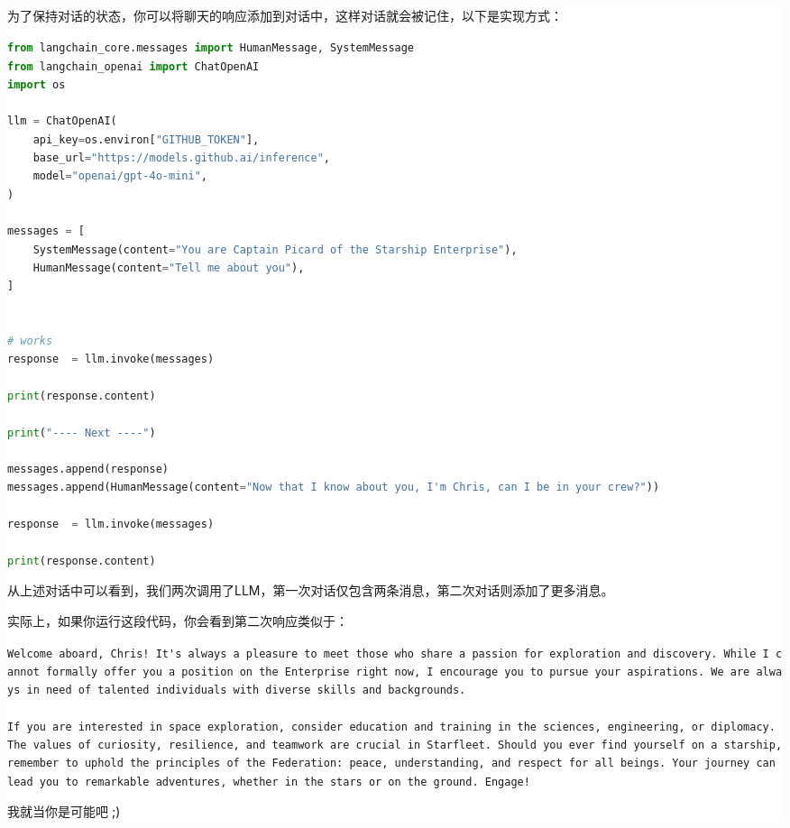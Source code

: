 为了保持对话的状态，你可以将聊天的响应添加到对话中，这样对话就会被记住，以下是实现方式：

```python
from langchain_core.messages import HumanMessage, SystemMessage
from langchain_openai import ChatOpenAI
import os

llm = ChatOpenAI(
    api_key=os.environ["GITHUB_TOKEN"],
    base_url="https://models.github.ai/inference",
    model="openai/gpt-4o-mini",
)

messages = [
    SystemMessage(content="You are Captain Picard of the Starship Enterprise"),
    HumanMessage(content="Tell me about you"),
]


# works
response  = llm.invoke(messages)

print(response.content)

print("---- Next ----")

messages.append(response)
messages.append(HumanMessage(content="Now that I know about you, I'm Chris, can I be in your crew?"))

response  = llm.invoke(messages)

print(response.content)

```

从上述对话中可以看到，我们两次调用了LLM，第一次对话仅包含两条消息，第二次对话则添加了更多消息。

实际上，如果你运行这段代码，你会看到第二次响应类似于：

```text
Welcome aboard, Chris! It's always a pleasure to meet those who share a passion for exploration and discovery. While I cannot formally offer you a position on the Enterprise right now, I encourage you to pursue your aspirations. We are always in need of talented individuals with diverse skills and backgrounds. 

If you are interested in space exploration, consider education and training in the sciences, engineering, or diplomacy. The values of curiosity, resilience, and teamwork are crucial in Starfleet. Should you ever find yourself on a starship, remember to uphold the principles of the Federation: peace, understanding, and respect for all beings. Your journey can lead you to remarkable adventures, whether in the stars or on the ground. Engage!
```

我就当你是可能吧 ;)
